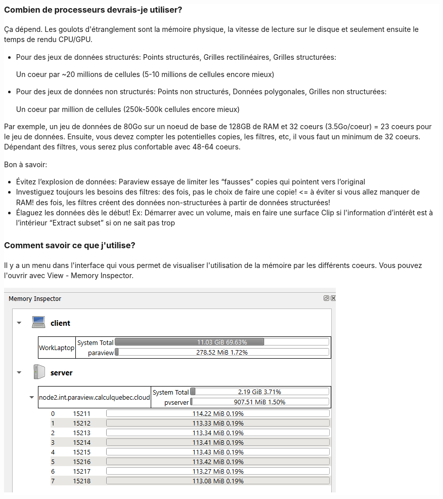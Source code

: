 ### Combien de processeurs devrais-je utiliser?

Ça dépend. Les goulots d'étranglement sont la mémoire physique, la vitesse de lecture sur le disque et seulement ensuite le temps de rendu CPU/GPU. 
* Pour des jeux de données structurés: Points structurés, Grilles rectilinéaires, Grilles structurées:

  Un coeur par ~20 millions de cellules (5-10 millions de cellules encore mieux)
  
  
* Pour des jeux de données non structurés: Points non structurés, Données polygonales, Grilles non structurées:
  
  Un coeur par million de cellules (250k-500k cellules encore mieux)
  
Par exemple, un jeu de données de 80Go sur un noeud de base de 128GB de RAM et 32 coeurs (3.5Go/coeur) = 23 coeurs pour le jeu de données. Ensuite, vous devez compter les potentielles copies, les filtres, etc, il vous faut un minimum de 32 coeurs. Dépendant des filtres, vous serez plus confortable avec 48-64 coeurs.

Bon à savoir:
* Évitez l’explosion de données: Paraview essaye de limiter les “fausses” copies qui pointent vers l’original
* Investiguez toujours les besoins des filtres: 
    des fois, pas le choix de faire une copie! <= à éviter si vous allez manquer de RAM!
    des fois, les filtres créent des données non-structurées à partir de données structurées!
* Élaguez les données dès le début! Ex: 
    Démarrer avec un volume, mais en faire une surface
    Clip si l'information d’intérêt est à l’intérieur
    “Extract subset” si on ne sait pas trop

### Comment savoir ce que j'utilise?
Il y a un menu dans l'interface qui vous permet de visualiser l'utilisation de la mémoire par les différents coeurs. Vous pouvez l'ouvrir avec View - Memory Inspector.

![memory-inspector.PNG](memory-inspector.PNG)
